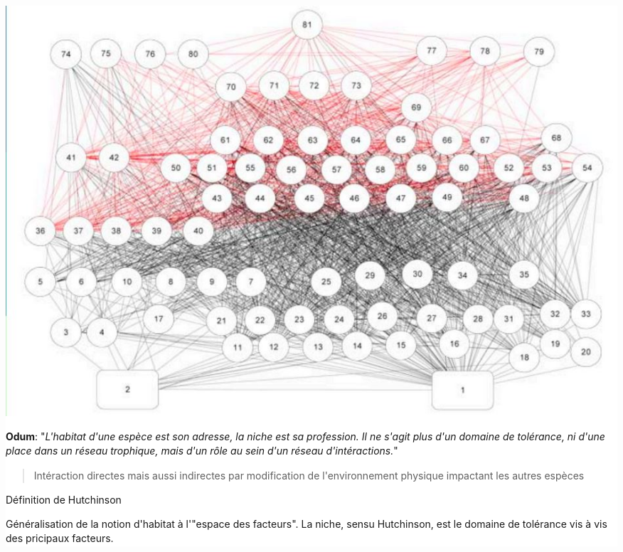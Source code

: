 ![Interactions](Images/Fig23.JPG)

**Odum**: "*L'habitat d'une espèce est son adresse, la niche est sa profession. Il ne s'agit plus d'un domaine de tolérance, ni d'une place dans un réseau trophique, mais d'un rôle au sein d'un réseau d'intéractions.*"


> Intéraction directes mais aussi indirectes par modification de l'environnement physique impactant les autres espèces

Définition de Hutchinson

Généralisation de la notion d'habitat à l'"espace des facteurs".
La niche, sensu Hutchinson, est le domaine de tolérance vis à vis des pricipaux facteurs.
